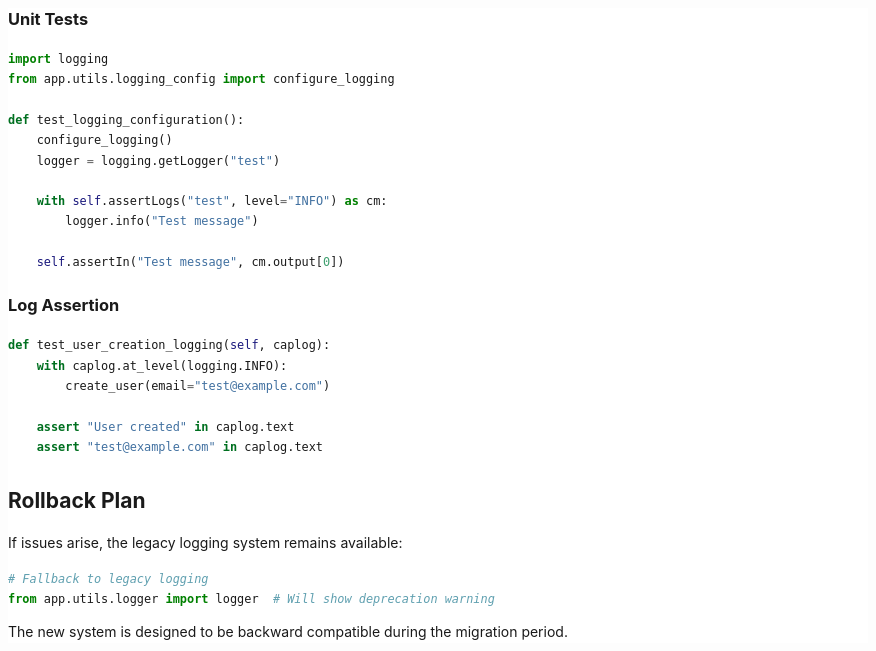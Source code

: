### Unit Tests
```python
import logging
from app.utils.logging_config import configure_logging

def test_logging_configuration():
    configure_logging()
    logger = logging.getLogger("test")
    
    with self.assertLogs("test", level="INFO") as cm:
        logger.info("Test message")
    
    self.assertIn("Test message", cm.output[0])
```

### Log Assertion
```python
def test_user_creation_logging(self, caplog):
    with caplog.at_level(logging.INFO):
        create_user(email="test@example.com")
    
    assert "User created" in caplog.text
    assert "test@example.com" in caplog.text
```

## Rollback Plan

If issues arise, the legacy logging system remains available:

```python
# Fallback to legacy logging
from app.utils.logger import logger  # Will show deprecation warning
```

The new system is designed to be backward compatible during the migration period.